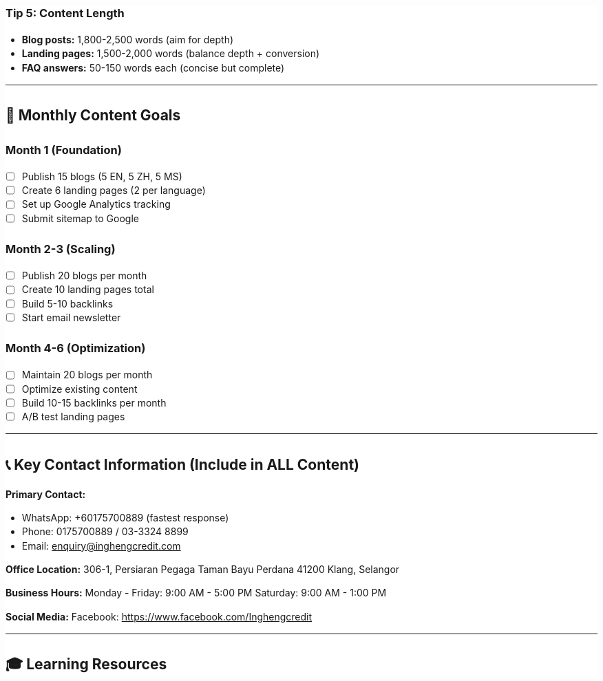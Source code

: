 ### Tip 5: Content Length
- **Blog posts:** 1,800-2,500 words (aim for depth)
- **Landing pages:** 1,500-2,000 words (balance depth + conversion)
- **FAQ answers:** 50-150 words each (concise but complete)

---

## 🎯 Monthly Content Goals

### Month 1 (Foundation)
- [ ] Publish 15 blogs (5 EN, 5 ZH, 5 MS)
- [ ] Create 6 landing pages (2 per language)
- [ ] Set up Google Analytics tracking
- [ ] Submit sitemap to Google

### Month 2-3 (Scaling)
- [ ] Publish 20 blogs per month
- [ ] Create 10 landing pages total
- [ ] Build 5-10 backlinks
- [ ] Start email newsletter

### Month 4-6 (Optimization)
- [ ] Maintain 20 blogs per month
- [ ] Optimize existing content
- [ ] Build 10-15 backlinks per month
- [ ] A/B test landing pages

---

## 📞 Key Contact Information (Include in ALL Content)

**Primary Contact:**
- WhatsApp: +60175700889 (fastest response)
- Phone: 0175700889 / 03-3324 8899
- Email: enquiry@inghengcredit.com

**Office Location:**
306-1, Persiaran Pegaga
Taman Bayu Perdana
41200 Klang, Selangor

**Business Hours:**
Monday - Friday: 9:00 AM - 5:00 PM
Saturday: 9:00 AM - 1:00 PM

**Social Media:**
Facebook: https://www.facebook.com/Inghengcredit

---

## 🎓 Learning Resources
